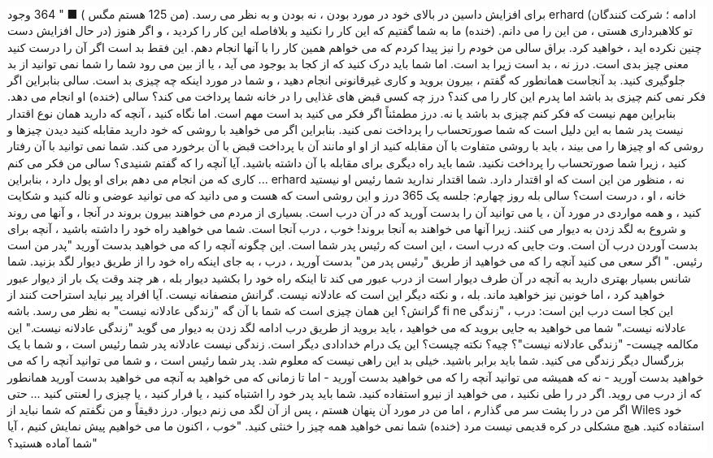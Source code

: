 برای افزایش داسین در بالای خود
در مورد بودن ، نه بودن و به نظر می رسد. (من 125 هستم
مگس
) ■
"
364
وجود
erhard (ادامه ؛ شرکت کنندگان در حال افزایش دست)
تو کلاهبرداری هستی ، من این را می دانم. (خنده)
ما به شما گفتیم که این کار را نکنید و بلافاصله این کار را کردید ، و اگر هنوز چنین نکرده اید ، خواهید کرد. براق سالی
من خودم را نیز پیدا کردم که می خواهم همین کار را با آنها انجام دهم. این فقط بد است اگر آن را درست کنید
معنی چیز بدی است. درز
نه ، بد است زیرا بد است. اما شما باید درک کنید که از کجا بد بوجود می آید ، یا از بین می رود
شما را شما نمی توانید از بد جلوگیری کنید. بد آنجاست همانطور که گفتم ، بیرون بروید و کاری غیرقانونی انجام دهید ، و شما
در مورد اینکه چه چیزی بد است. سالی
بنابراین اگر فکر نمی کنم چیزی بد باشد اما پدرم این کار را می کند؟ درز
چه کسی قبض های غذایی را در خانه شما پرداخت می کند؟ سالی (خنده)
او انجام می دهد. بنابراین مهم نیست که فکر کنم چیزی بد باشد یا نه. درز
مطمئناً اگر فکر می کنید بد است مهم است. اما نگاه کنید ، آنچه که دارید همان نوع اقتدار نیست
پدر شما به این دلیل است که شما صورتحساب را پرداخت نمی کنید. بنابراین اگر می خواهید با روشی که خود دارید مقابله کنید
دیدن چیزها و روشی که او چیزها را می بیند ، باید با روشی متفاوت با آن مقابله کنید
از او او مانند آن با پرداخت قبض با آن برخورد می کند. شما نمی توانید با آن رفتار کنید ، زیرا شما
صورتحساب را پرداخت نکنید. شما باید راه دیگری برای مقابله با آن داشته باشید. آیا آنچه را که گفتم شنیدی؟ سالی
من فکر می کنم کاری که من انجام می دهم برای او پول دارد ، بنابراین ... erhard
نه ، منظور من این است که او اقتدار دارد. شما اقتدار ندارید شما رئیس او نیستید
خانه ، او ، درست است؟ سالی
بله روز چهارم: جلسه یک
365
درز
و این روشی است که هست و می دانید که می توانید عوضی و ناله کنید و شکایت کنید ، و همه
مواردی در مورد آن ، یا می توانید آن را بدست آورید که در آن درب است. بسیاری از مردم می خواهند بیرون بروند
در آنجا ، و آنها می روند و شروع به لگد زدن به دیوار می کنند. زیرا آنها می خواهند به آنجا بروند! خوب ،
درب آنجا است. شما می خواهید راه خود را داشته باشید ، آنچه برای بدست آوردن درب آن است. وت
جایی که درب است ، این است که رئیس پدر شما است. این چگونه آنچه را که می خواهید بدست آورید "پدر من است
رئیس. " اگر سعی می کنید آنچه را که می خواهید از طریق "رئیس پدر من" بدست آورید ،
درب ، به جای اینکه راه خود را از طریق دیوار لگد بزنید. شما شانس بسیار بهتری دارید
به آنچه در آن طرف دیوار است از درب عبور می کند تا اینکه راه خود را بکشید
دیوار بله ، هر چند وقت یک بار از دیوار عبور خواهید کرد ، اما خونین نیز خواهید ماند. بله ، و نکته دیگر این است که عادلانه نیست. گرانش منصفانه نیست. آیا افراد پیر نباید استراحت کنند
از گرانش؟ این همان چیزی است که شما با آن گه "زندگی عادلانه نیست" به نظر می رسد. باشه fi ne این کجا است
درب این است: درب ، "زندگی عادلانه نیست." شما می خواهید به جایی بروید که می خواهید ، باید بروید
از طریق درب ادامه لگد زدن به دیوار می گوید "زندگی عادلانه نیست." این مکالمه چیست-
"زندگی عادلانه نیست"؟ چیه؟ نکته چیست؟ این یک درام خدادادی دیگر است. زندگی نیست
عادلانه پدر شما رئیس است ، و شما با یک بزرگسال دیگر زندگی می کنید. شما باید برابر باشید. خیلی بد این راهی نیست که معلوم شد. پدر شما رئیس است ، و شما می توانید آنچه را که می خواهید بدست آورید - نه
که همیشه می توانید آنچه را که می خواهید بدست آورید - اما تا زمانی که می خواهید به آنچه می خواهید بدست آورید
همانطور که از درب می روید. اگر در را طی نکنید ، می خواهید از نیرو استفاده کنید. شما باید پدر خود را اشتباه کنید ، یا فرار کنید ، یا چیزی را لعنتی کنید ... حتی اگر من در را پشت سر می گذارم ، اما من در مورد آن پنهان هستم ، پس از آن لگد می زنم
دیوار. درز
دقیقاً و من نگفتم که شما نباید از Wiles خود استفاده کنید. هیچ مشکلی در کره قدیمی نیست
مرد (خنده)
شما نمی خواهید همه چیز را خنثی کنید. "خوب ، اکنون ما می خواهیم پیش نمایش کنیم ، آیا شما آماده هستید؟"